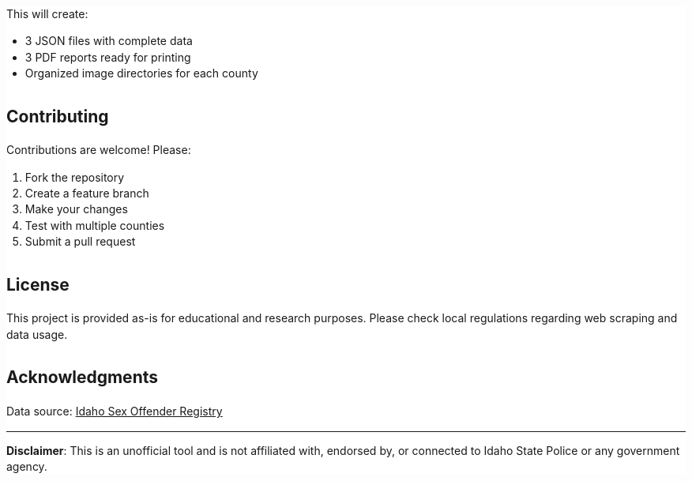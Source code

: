 This will create:
- 3 JSON files with complete data
- 3 PDF reports ready for printing
- Organized image directories for each county

## Contributing

Contributions are welcome! Please:
1. Fork the repository
2. Create a feature branch
3. Make your changes
4. Test with multiple counties
5. Submit a pull request

## License

This project is provided as-is for educational and research purposes. Please check local regulations regarding web scraping and data usage.

## Acknowledgments

Data source: [Idaho Sex Offender Registry](https://isp.idaho.gov/BCI/OffenderSearch.html)

---

**Disclaimer**: This is an unofficial tool and is not affiliated with, endorsed by, or connected to Idaho State Police or any government agency.
